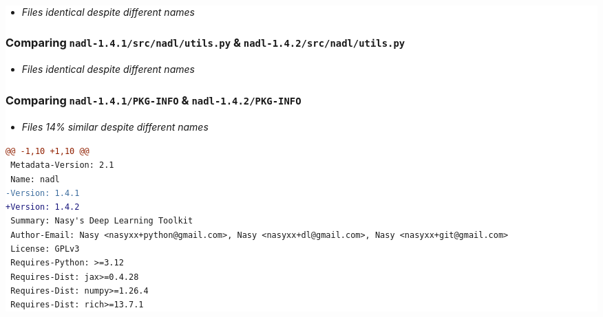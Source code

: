  * *Files identical despite different names*

### Comparing `nadl-1.4.1/src/nadl/utils.py` & `nadl-1.4.2/src/nadl/utils.py`

 * *Files identical despite different names*

### Comparing `nadl-1.4.1/PKG-INFO` & `nadl-1.4.2/PKG-INFO`

 * *Files 14% similar despite different names*

```diff
@@ -1,10 +1,10 @@
 Metadata-Version: 2.1
 Name: nadl
-Version: 1.4.1
+Version: 1.4.2
 Summary: Nasy's Deep Learning Toolkit
 Author-Email: Nasy <nasyxx+python@gmail.com>, Nasy <nasyxx+dl@gmail.com>, Nasy <nasyxx+git@gmail.com>
 License: GPLv3
 Requires-Python: >=3.12
 Requires-Dist: jax>=0.4.28
 Requires-Dist: numpy>=1.26.4
 Requires-Dist: rich>=13.7.1
```

